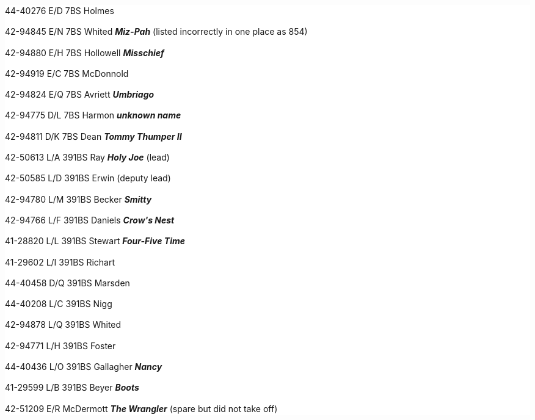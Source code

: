44-40276
E/D 7BS Holmes

42-94845
E/N 7BS Whited ***Miz-Pah*** (listed incorrectly in one place as 854\)

42-94880
E/H 7BS Hollowell ***Misschief***

42-94919
E/C 7BS McDonnold

42-94824
E/Q 7BS Avriett ***Umbriago***

42-94775
D/L 7BS Harmon ***unknown name***

42-94811
D/K 7BS Dean ***Tommy Thumper II***

42-50613
L/A 391BS Ray ***Holy Joe*** (lead)

42-50585
L/D 391BS Erwin (deputy lead)

42-94780
L/M 391BS Becker ***Smitty***

42-94766
L/F 391BS Daniels ***Crow's Nest***

41-28820
L/L 391BS Stewart ***Four-Five Time***

41-29602
L/I 391BS Richart

44-40458
D/Q 391BS Marsden

44-40208
L/C 391BS Nigg

42-94878
L/Q 391BS Whited

42-94771
L/H 391BS Foster

44-40436
L/O 391BS Gallagher ***Nancy***

41-29599
L/B 391BS Beyer ***Boots***

42-51209
E/R McDermott ***The Wrangler*** (spare but did not take off)
